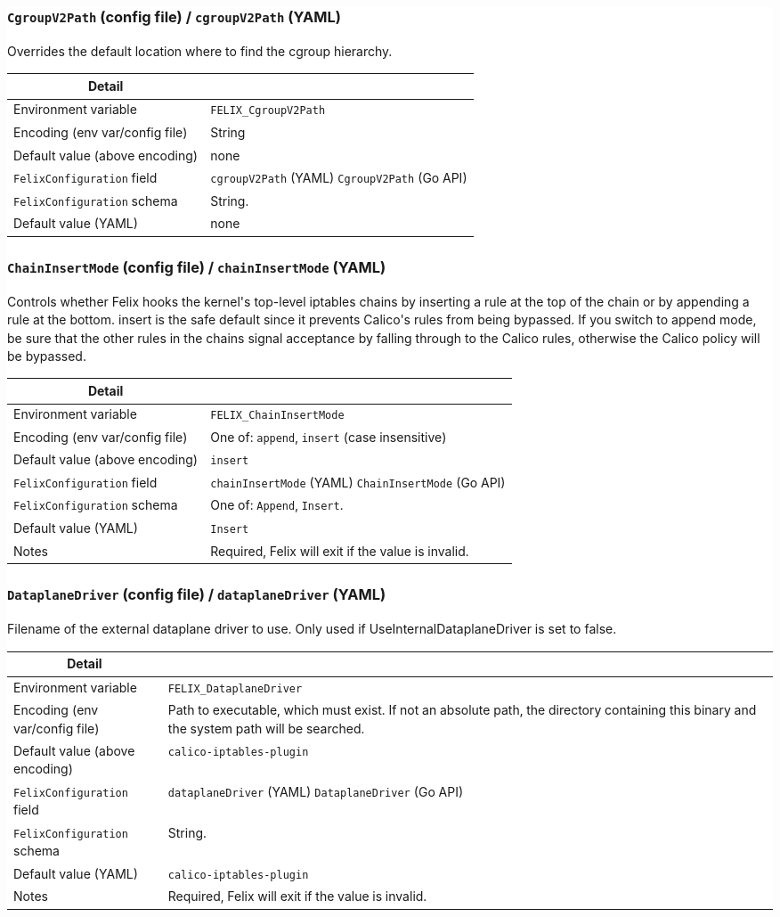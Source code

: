### `CgroupV2Path` (config file) / `cgroupV2Path` (YAML)

Overrides the default location where to find the cgroup hierarchy.

| Detail |   |
| --- | --- |
| Environment variable | `FELIX_CgroupV2Path` |
| Encoding (env var/config file) | String |
| Default value (above encoding) | none |
| `FelixConfiguration` field | `cgroupV2Path` (YAML) `CgroupV2Path` (Go API) |
| `FelixConfiguration` schema | String. |
| Default value (YAML) | none |

### `ChainInsertMode` (config file) / `chainInsertMode` (YAML)

Controls whether Felix hooks the kernel's top-level iptables chains by inserting a rule
at the top of the chain or by appending a rule at the bottom. insert is the safe default since it prevents
Calico's rules from being bypassed. If you switch to append mode, be sure that the other rules in the chains
signal acceptance by falling through to the Calico rules, otherwise the Calico policy will be bypassed.

| Detail |   |
| --- | --- |
| Environment variable | `FELIX_ChainInsertMode` |
| Encoding (env var/config file) | One of: <code>append</code>, <code>insert</code> (case insensitive) |
| Default value (above encoding) | `insert` |
| `FelixConfiguration` field | `chainInsertMode` (YAML) `ChainInsertMode` (Go API) |
| `FelixConfiguration` schema | One of: <code>Append</code>, <code>Insert</code>. |
| Default value (YAML) | `Insert` |
| Notes | Required, Felix will exit if the value is invalid. | 

### `DataplaneDriver` (config file) / `dataplaneDriver` (YAML)

Filename of the external dataplane driver to use. Only used if UseInternalDataplaneDriver
is set to false.

| Detail |   |
| --- | --- |
| Environment variable | `FELIX_DataplaneDriver` |
| Encoding (env var/config file) | Path to executable, which must exist. If not an absolute path, the directory containing this binary and the system path will be searched. |
| Default value (above encoding) | `calico-iptables-plugin` |
| `FelixConfiguration` field | `dataplaneDriver` (YAML) `DataplaneDriver` (Go API) |
| `FelixConfiguration` schema | String. |
| Default value (YAML) | `calico-iptables-plugin` |
| Notes | Required, Felix will exit if the value is invalid. | 
